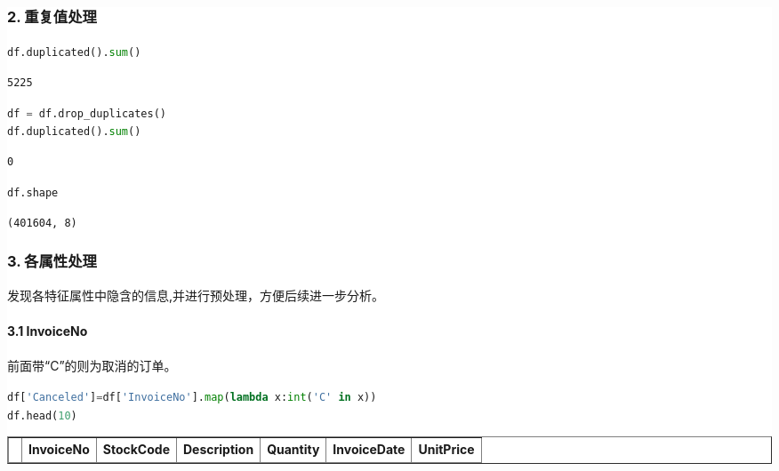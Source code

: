 
### 2. 重复值处理


```python
df.duplicated().sum()
```




    5225




```python
df = df.drop_duplicates()
df.duplicated().sum()
```




    0




```python
df.shape
```




    (401604, 8)



### 3. 各属性处理
发现各特征属性中隐含的信息,并进行预处理，方便后续进一步分析。

#### 3.1 InvoiceNo
前面带“C”的则为取消的订单。


```python
df['Canceled']=df['InvoiceNo'].map(lambda x:int('C' in x))
df.head(10)
```




<div>
<style>
    .dataframe thead tr:only-child th {
        text-align: right;
    }

    .dataframe thead th {
        text-align: left;
    }

    .dataframe tbody tr th {
        vertical-align: top;
    }
</style>
<table border="1" class="dataframe">
  <thead>
    <tr style="text-align: right;">
      <th></th>
      <th>InvoiceNo</th>
      <th>StockCode</th>
      <th>Description</th>
      <th>Quantity</th>
      <th>InvoiceDate</th>
      <th>UnitPrice</th>